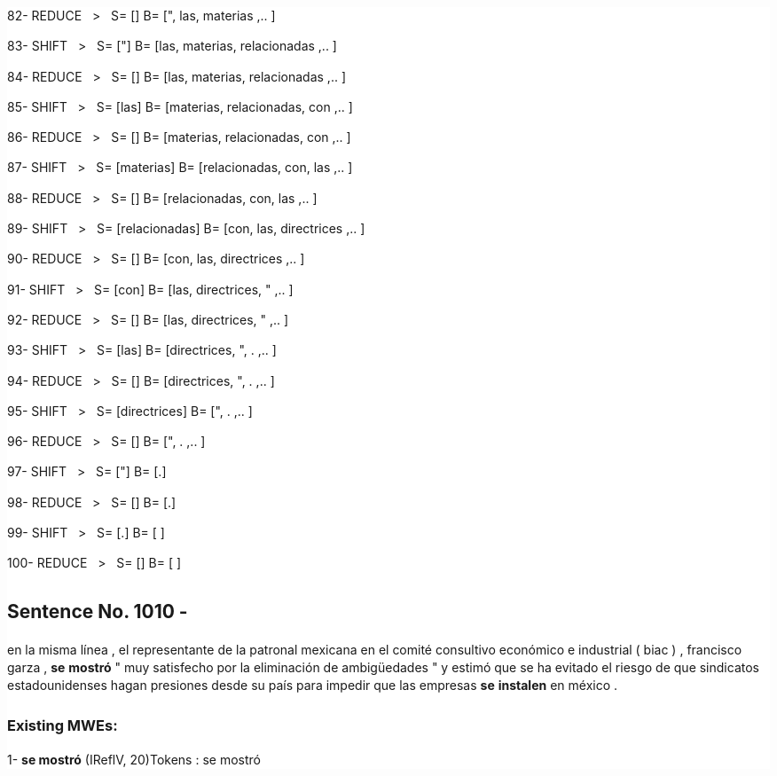 
82- REDUCE&nbsp;&nbsp;&nbsp;>&nbsp;&nbsp;&nbsp;S= []   B= [", las, materias ,.. ]



83- SHIFT&nbsp;&nbsp;&nbsp;>&nbsp;&nbsp;&nbsp;S= ["]   B= [las, materias, relacionadas ,.. ]



84- REDUCE&nbsp;&nbsp;&nbsp;>&nbsp;&nbsp;&nbsp;S= []   B= [las, materias, relacionadas ,.. ]



85- SHIFT&nbsp;&nbsp;&nbsp;>&nbsp;&nbsp;&nbsp;S= [las]   B= [materias, relacionadas, con ,.. ]



86- REDUCE&nbsp;&nbsp;&nbsp;>&nbsp;&nbsp;&nbsp;S= []   B= [materias, relacionadas, con ,.. ]



87- SHIFT&nbsp;&nbsp;&nbsp;>&nbsp;&nbsp;&nbsp;S= [materias]   B= [relacionadas, con, las ,.. ]



88- REDUCE&nbsp;&nbsp;&nbsp;>&nbsp;&nbsp;&nbsp;S= []   B= [relacionadas, con, las ,.. ]



89- SHIFT&nbsp;&nbsp;&nbsp;>&nbsp;&nbsp;&nbsp;S= [relacionadas]   B= [con, las, directrices ,.. ]



90- REDUCE&nbsp;&nbsp;&nbsp;>&nbsp;&nbsp;&nbsp;S= []   B= [con, las, directrices ,.. ]



91- SHIFT&nbsp;&nbsp;&nbsp;>&nbsp;&nbsp;&nbsp;S= [con]   B= [las, directrices, " ,.. ]



92- REDUCE&nbsp;&nbsp;&nbsp;>&nbsp;&nbsp;&nbsp;S= []   B= [las, directrices, " ,.. ]



93- SHIFT&nbsp;&nbsp;&nbsp;>&nbsp;&nbsp;&nbsp;S= [las]   B= [directrices, ", . ,.. ]



94- REDUCE&nbsp;&nbsp;&nbsp;>&nbsp;&nbsp;&nbsp;S= []   B= [directrices, ", . ,.. ]



95- SHIFT&nbsp;&nbsp;&nbsp;>&nbsp;&nbsp;&nbsp;S= [directrices]   B= [", . ,.. ]



96- REDUCE&nbsp;&nbsp;&nbsp;>&nbsp;&nbsp;&nbsp;S= []   B= [", . ,.. ]



97- SHIFT&nbsp;&nbsp;&nbsp;>&nbsp;&nbsp;&nbsp;S= ["]   B= [.]



98- REDUCE&nbsp;&nbsp;&nbsp;>&nbsp;&nbsp;&nbsp;S= []   B= [.]



99- SHIFT&nbsp;&nbsp;&nbsp;>&nbsp;&nbsp;&nbsp;S= [.]   B= [ ]



100- REDUCE&nbsp;&nbsp;&nbsp;>&nbsp;&nbsp;&nbsp;S= []   B= [ ]

## Sentence No. 1010 - 
en la misma línea , el representante de la patronal mexicana en el comité consultivo económico e industrial ( biac ) , francisco garza , **se** **mostró** " muy satisfecho por la eliminación de ambigüedades " y estimó que se ha evitado el riesgo de que sindicatos estadounidenses hagan presiones desde su país para impedir que las empresas **se** **instalen** en méxico . 
### Existing MWEs: 
1- **se mostró** (IReflV, 20)Tokens : 
se
mostró
